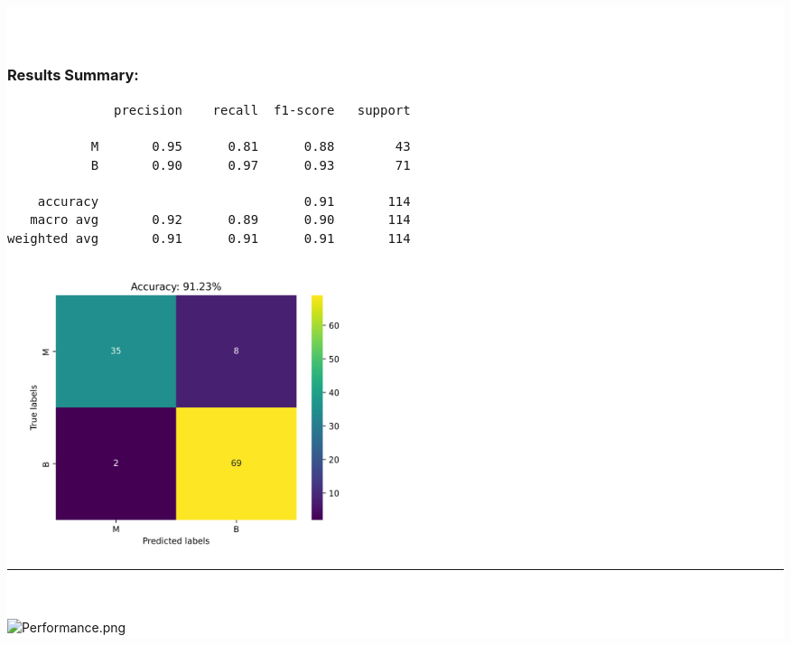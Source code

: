 <br>
<br>

### Results Summary:
<pre>
              precision    recall  f1-score   support

           M       0.95      0.81      0.88        43
           B       0.90      0.97      0.93        71

    accuracy                           0.91       114
   macro avg       0.92      0.89      0.90       114
weighted avg       0.91      0.91      0.91       114
</pre>

<img src='Results/Test 6.png' alt='Test 6.png' width=50% height=50%>

---

<br>
<br>

<img src='Performance.png' alt='Performance.png'>
